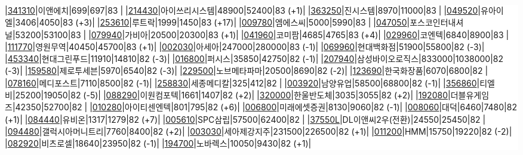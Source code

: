 |[341310](https://finance.daum.net/quotes/A341310)|이앤에치|699|697|83 |
|[214430](https://finance.daum.net/quotes/A214430)|아이쓰리시스템|48900|52400|83 (+1)|
|[363250](https://finance.daum.net/quotes/A363250)|진시스템|8970|11000|83 |
|[049520](https://finance.daum.net/quotes/A049520)|유아이엘|3406|4050|83 (+3)|
|[253610](https://finance.daum.net/quotes/A253610)|루트락|1999|1450|83 (+17)|
|[009780](https://finance.daum.net/quotes/A009780)|엠에스씨|5000|5990|83 |
|[047050](https://finance.daum.net/quotes/A047050)|포스코인터내셔널|53200|53100|83 |
|[079940](https://finance.daum.net/quotes/A079940)|가비아|20500|20300|83 (+1)|
|[041960](https://finance.daum.net/quotes/A041960)|코미팜|4685|4765|83 (+4)|
|[029960](https://finance.daum.net/quotes/A029960)|코엔텍|6840|8900|83 |
|[111770](https://finance.daum.net/quotes/A111770)|영원무역|40450|45700|83 (+1)|
|[002030](https://finance.daum.net/quotes/A002030)|아세아|247000|280000|83 (-1)|
|[069960](https://finance.daum.net/quotes/A069960)|현대백화점|51900|55800|82 (-3)|
|[453340](https://finance.daum.net/quotes/A453340)|현대그린푸드|11910|14810|82 (-3)|
|[016800](https://finance.daum.net/quotes/A016800)|퍼시스|35850|42750|82 (-1)|
|[207940](https://finance.daum.net/quotes/A207940)|삼성바이오로직스|833000|1038000|82 (-3)|
|[159580](https://finance.daum.net/quotes/A159580)|제로투세븐|5970|6540|82 (-3)|
|[229500](https://finance.daum.net/quotes/A229500)|노브메타파마|20500|8690|82 (-2)|
|[123690](https://finance.daum.net/quotes/A123690)|한국화장품|6070|6800|82 |
|[078160](https://finance.daum.net/quotes/A078160)|메디포스트|7110|8500|82 (-1)|
|[258830](https://finance.daum.net/quotes/A258830)|세종메디칼|325|412|82 |
|[003920](https://finance.daum.net/quotes/A003920)|남양유업|58500|68800|82 (-1)|
|[356860](https://finance.daum.net/quotes/A356860)|티엘비|25200|19050|82 (-5)|
|[088290](https://finance.daum.net/quotes/A088290)|이원컴포텍|1661|1407|82 (+2)|
|[320000](https://finance.daum.net/quotes/A320000)|한울반도체|3035|3055|82 (+2)|
|[192080](https://finance.daum.net/quotes/A192080)|더블유게임즈|42350|52700|82 |
|[010280](https://finance.daum.net/quotes/A010280)|아이티센엔텍|801|795|82 (+6)|
|[006800](https://finance.daum.net/quotes/A006800)|미래에셋증권|8130|9060|82 (-1)|
|[008060](https://finance.daum.net/quotes/A008060)|대덕|6460|7480|82 (+1)|
|[084440](https://finance.daum.net/quotes/A084440)|유비온|1317|1279|82 (+7)|
|[005610](https://finance.daum.net/quotes/A005610)|SPC삼립|57500|62400|82 |
|[37550L](https://finance.daum.net/quotes/A37550L)|DL이앤씨2우(전환)|24550|25450|82 |
|[094480](https://finance.daum.net/quotes/A094480)|갤럭시아머니트리|7760|8400|82 (+2)|
|[003030](https://finance.daum.net/quotes/A003030)|세아제강지주|231500|226500|82 (+1)|
|[011200](https://finance.daum.net/quotes/A011200)|HMM|15750|19220|82 (-2)|
|[082920](https://finance.daum.net/quotes/A082920)|비츠로셀|18640|23950|82 (-1)|
|[194700](https://finance.daum.net/quotes/A194700)|노바렉스|10050|9430|82 (+1)|